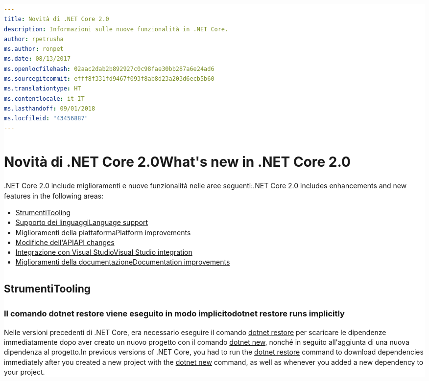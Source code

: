 ```yaml
---
title: Novità di .NET Core 2.0
description: Informazioni sulle nuove funzionalità in .NET Core.
author: rpetrusha
ms.author: ronpet
ms.date: 08/13/2017
ms.openlocfilehash: 02aac2dab2b892927c0c98fae30bb287a6e24ad6
ms.sourcegitcommit: efff8f331fd9467f093f8ab8d23a203d6ecb5b60
ms.translationtype: HT
ms.contentlocale: it-IT
ms.lasthandoff: 09/01/2018
ms.locfileid: "43456887"
---
```

# <a name="whats-new-in-net-core-20"></a><span data-ttu-id="0a1ce-103">Novità di .NET Core 2.0</span><span class="sxs-lookup"><span data-stu-id="0a1ce-103">What's new in .NET Core 2.0</span></span>

<span data-ttu-id="0a1ce-104">.NET Core 2.0 include miglioramenti e nuove funzionalità nelle aree seguenti:</span><span class="sxs-lookup"><span data-stu-id="0a1ce-104">.NET Core 2.0 includes enhancements and new features in the following areas:</span></span>

- [<span data-ttu-id="0a1ce-105">Strumenti</span><span class="sxs-lookup"><span data-stu-id="0a1ce-105">Tooling</span></span>](#tooling)
- [<span data-ttu-id="0a1ce-106">Supporto dei linguaggi</span><span class="sxs-lookup"><span data-stu-id="0a1ce-106">Language support</span></span>](#language-support)
- [<span data-ttu-id="0a1ce-107">Miglioramenti della piattaforma</span><span class="sxs-lookup"><span data-stu-id="0a1ce-107">Platform improvements</span></span>](#platform-improvements)
- [<span data-ttu-id="0a1ce-108">Modifiche dell'API</span><span class="sxs-lookup"><span data-stu-id="0a1ce-108">API changes</span></span>](#api-changes-and-library-support)
- [<span data-ttu-id="0a1ce-109">Integrazione con Visual Studio</span><span class="sxs-lookup"><span data-stu-id="0a1ce-109">Visual Studio integration</span></span>](#visual-studio-integration)
- [<span data-ttu-id="0a1ce-110">Miglioramenti della documentazione</span><span class="sxs-lookup"><span data-stu-id="0a1ce-110">Documentation improvements</span></span>](#documentation-improvements)

## <a name="tooling"></a><span data-ttu-id="0a1ce-111">Strumenti</span><span class="sxs-lookup"><span data-stu-id="0a1ce-111">Tooling</span></span>

### <a name="dotnet-restore-runs-implicitly"></a><span data-ttu-id="0a1ce-112">Il comando dotnet restore viene eseguito in modo implicito</span><span class="sxs-lookup"><span data-stu-id="0a1ce-112">dotnet restore runs implicitly</span></span>

<span data-ttu-id="0a1ce-113">Nelle versioni precedenti di .NET Core, era necessario eseguire il comando [dotnet restore](../tools/dotnet-restore.md) per scaricare le dipendenze immediatamente dopo aver creato un nuovo progetto con il comando [dotnet new](../tools/dotnet-new.md), nonché in seguito all'aggiunta di una nuova dipendenza al progetto.</span><span class="sxs-lookup"><span data-stu-id="0a1ce-113">In previous versions of .NET Core, you had to run the [dotnet restore](../tools/dotnet-restore.md) command to download dependencies immediately after you created a new project with the [dotnet new](../tools/dotnet-new.md) command, as well as whenever you added a new dependency to your project.</span></span>
